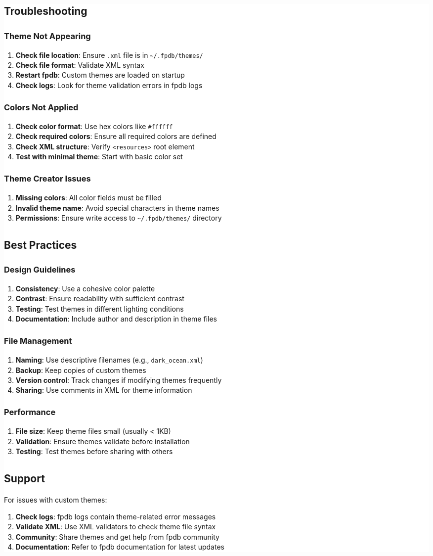 ## Troubleshooting

### Theme Not Appearing

1. **Check file location**: Ensure `.xml` file is in `~/.fpdb/themes/`
2. **Check file format**: Validate XML syntax
3. **Restart fpdb**: Custom themes are loaded on startup
4. **Check logs**: Look for theme validation errors in fpdb logs

### Colors Not Applied

1. **Check color format**: Use hex colors like `#ffffff`
2. **Check required colors**: Ensure all required colors are defined
3. **Check XML structure**: Verify `<resources>` root element
4. **Test with minimal theme**: Start with basic color set

### Theme Creator Issues

1. **Missing colors**: All color fields must be filled
2. **Invalid theme name**: Avoid special characters in theme names
3. **Permissions**: Ensure write access to `~/.fpdb/themes/` directory

## Best Practices

### Design Guidelines

1. **Consistency**: Use a cohesive color palette
2. **Contrast**: Ensure readability with sufficient contrast
3. **Testing**: Test themes in different lighting conditions
4. **Documentation**: Include author and description in theme files

### File Management

1. **Naming**: Use descriptive filenames (e.g., `dark_ocean.xml`)
2. **Backup**: Keep copies of custom themes
3. **Version control**: Track changes if modifying themes frequently
4. **Sharing**: Use comments in XML for theme information

### Performance

1. **File size**: Keep theme files small (usually < 1KB)
2. **Validation**: Ensure themes validate before installation
3. **Testing**: Test themes before sharing with others

## Support

For issues with custom themes:

1. **Check logs**: fpdb logs contain theme-related error messages
2. **Validate XML**: Use XML validators to check theme file syntax
3. **Community**: Share themes and get help from fpdb community
4. **Documentation**: Refer to fpdb documentation for latest updates
